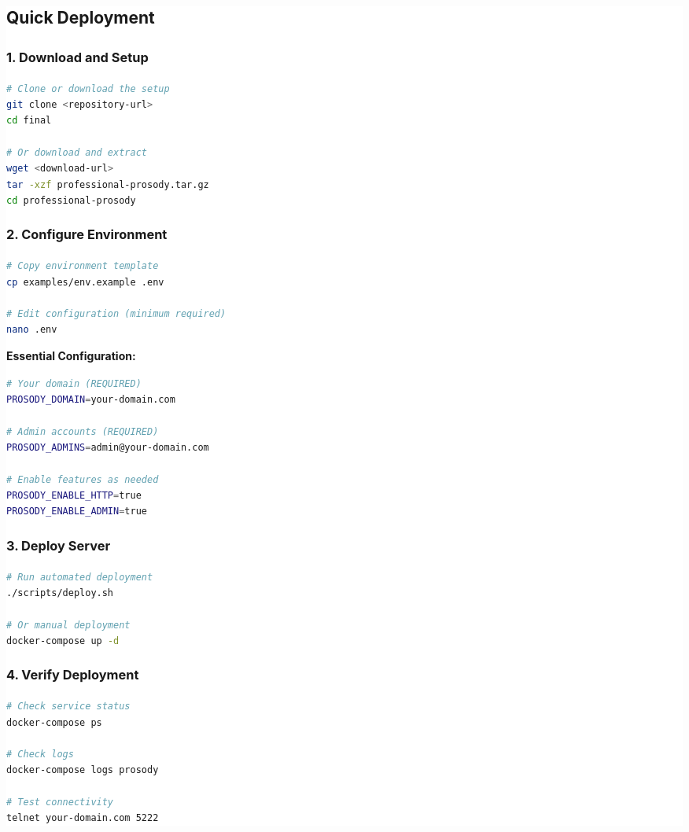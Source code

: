 ## Quick Deployment

### 1. Download and Setup

```bash
# Clone or download the setup
git clone <repository-url>
cd final

# Or download and extract
wget <download-url>
tar -xzf professional-prosody.tar.gz
cd professional-prosody
```

### 2. Configure Environment

```bash
# Copy environment template
cp examples/env.example .env

# Edit configuration (minimum required)
nano .env
```

**Essential Configuration:**
```bash
# Your domain (REQUIRED)
PROSODY_DOMAIN=your-domain.com

# Admin accounts (REQUIRED)
PROSODY_ADMINS=admin@your-domain.com

# Enable features as needed
PROSODY_ENABLE_HTTP=true
PROSODY_ENABLE_ADMIN=true
```

### 3. Deploy Server

```bash
# Run automated deployment
./scripts/deploy.sh

# Or manual deployment
docker-compose up -d
```

### 4. Verify Deployment

```bash
# Check service status
docker-compose ps

# Check logs
docker-compose logs prosody

# Test connectivity
telnet your-domain.com 5222
```
